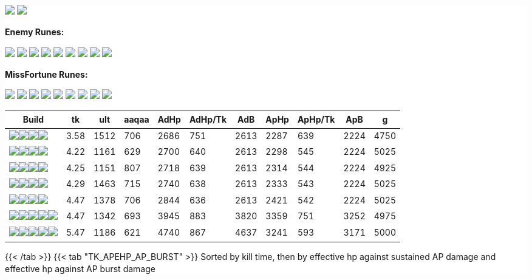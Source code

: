 



![](/item/3006.png)
![](/item/3508.png)



**Enemy Runes:**





![](/Styles/Precision/LethalTempo/LethalTempo.png)
![](/Styles/Precision/Triumph.png)
![](/Styles/Precision/LegendBloodline/LegendBloodline.png)
![](/Styles/Sorcery/LastStand/LastStand.png)
![](/Styles/Domination/EyeballCollection/EyeballCollection.png)
![](/Styles/Domination/TreasureHunter/TreasureHunter.png)
![](/StatMods/StatModsAttackSpeedIcon.png)
![](/StatMods/StatModsAdaptiveForceIcon.png)
![](/StatMods/StatModsArmorIcon.png)



**MissFortune Runes:**


![](/Styles/Precision/PressTheAttack/PressTheAttack.png)
![](/Styles/Precision/Overheal.png)
![](/Styles/Precision/LegendAlacrity/LegendAlacrity.png)
![](/Styles/Precision/CutDown/CutDown.png)
![](/Styles/Sorcery/AbsoluteFocus/AbsoluteFocus.png)
![](/Styles/Sorcery/GatheringStorm/GatheringStorm.png)
![](/StatMods/StatModsAdaptiveForceIcon.png)
![](/StatMods/StatModsAdaptiveForceIcon.png)
![](/StatMods/StatModsArmorIcon.png)





 Build |tk|ult|aaqaa|AdHp|AdHp/Tk|AdB|ApHp|ApHp/Tk|ApB|g
-|-|-|-|-|-|-|-|-|-|-
![](/item/6691.png)![](/item/1001.png)![](/item/1053.png)![](/item/1055.png)|3.58|1512|706|2686|751|2613|2287|639|2224|4750
![](/item/3046.png)![](/item/1053.png)![](/item/1055.png)![](/item/1037.png)|4.22|1161|629|2700|640|2613|2298|545|2224|5025
![](/item/3153.png)![](/item/1001.png)![](/item/1055.png)![](/item/1037.png)|4.25|1151|807|2718|639|2613|2314|544|2224|4925
![](/item/3074.png)![](/item/1001.png)![](/item/1055.png)![](/item/1037.png)|4.29|1463|715|2740|638|2613|2333|543|2224|5025
![](/item/3072.png)![](/item/1001.png)![](/item/1055.png)![](/item/1037.png)|4.47|1378|706|2844|636|2613|2421|542|2224|5025
![](/item/6673.png)![](/item/1001.png)![](/item/1055.png)![](/item/1037.png)![](/item/1036.png)|4.47|1342|693|3945|883|3820|3359|751|3252|4975
![](/item/3026.png)![](/item/1001.png)![](/item/1053.png)![](/item/1055.png)![](/item/1036.png)|5.47|1186|621|4740|867|4637|3241|593|3171|5000
{{< /tab >}}
{{< tab "TK_APEHP_AP_BURST" >}}
Sorted by kill time, then by effective hp against sustained AP damage and effective hp against AP burst damage